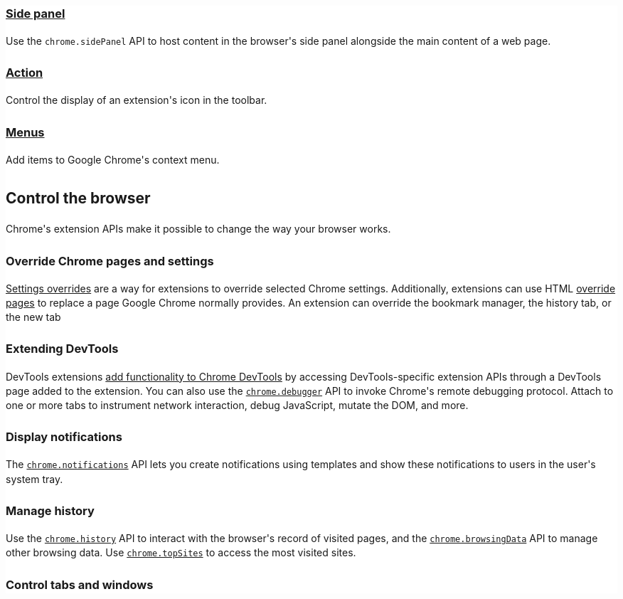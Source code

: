 ### [Side panel](https://developer.chrome.com/docs/extensions/reference/api/sidePanel)

Use the `chrome.sidePanel` API to host content in the browser's side panel alongside the main content of a web page. 

### [Action](https://developer.chrome.com/docs/extensions/reference/api/action)

Control the display of an extension's icon in the toolbar.

### [Menus](https://developer.chrome.com/docs/extensions/reference/api/contextMenus)

Add items to Google Chrome's context menu.

## Control the browser

Chrome's extension APIs make it possible to change the way your browser works. 

### Override Chrome pages and settings 

[Settings overrides](https://developer.chrome.com/docs/extensions/reference/manifest/chrome-settings-override) are a way for extensions to override selected Chrome settings. Additionally, extensions can use HTML [override pages](https://developer.chrome.com/docs/extensions/develop/ui/override-chrome-pages) to replace a page Google Chrome normally provides. An extension can override the bookmark manager, the history tab, or the new tab

### Extending DevTools

DevTools extensions [add functionality to Chrome DevTools](https://developer.chrome.com/docs/extensions/how-to/devtools/extend-devtools) by accessing DevTools-specific extension APIs through a DevTools page added to the extension. You can also use the [`chrome.debugger`](https://developer.chrome.com/docs/extensions/reference/api/debugger) API to invoke Chrome's remote debugging protocol. Attach to one or more tabs to instrument network interaction, debug JavaScript, mutate the DOM, and more.

### Display notifications 

The [`chrome.notifications`](https://developer.chrome.com/docs/extensions/how-to/ui/notifications) API lets you create notifications using templates and show these notifications to users in the user's system tray.

### Manage history

Use the [`chrome.history`](https://developer.chrome.com/docs/extensions/reference/api/history) API to interact with the browser's record of visited pages, and the [`chrome.browsingData`](https://developer.chrome.com/docs/extensions/reference/api/browsingData) API to manage other browsing data. Use [`chrome.topSites`](https://developer.chrome.com/docs/extensions/reference/api/topSites) to access the most visited sites. 

### Control tabs and windows
